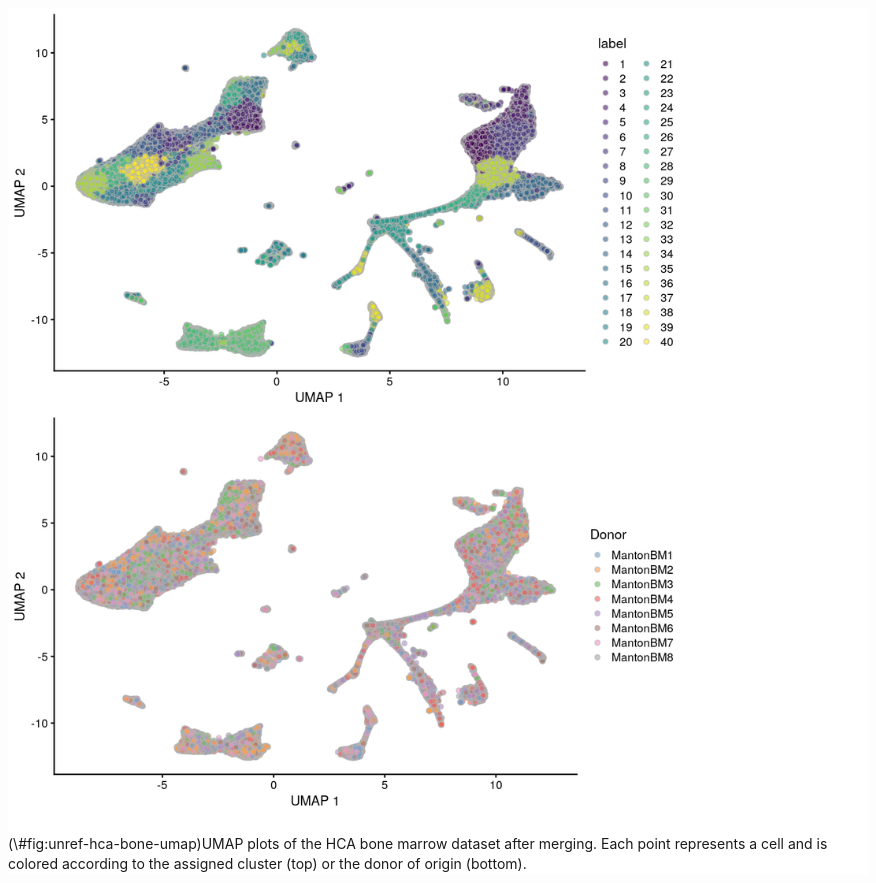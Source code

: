 <div class="figure">
<img src="P3_W15.hca-bone-marrow_files/figure-html/unref-hca-bone-umap-1.png" alt="UMAP plots of the HCA bone marrow dataset after merging. Each point represents a cell and is colored according to the assigned cluster (top) or the donor of origin (bottom)." width="672" />
<p class="caption">(\#fig:unref-hca-bone-umap)UMAP plots of the HCA bone marrow dataset after merging. Each point represents a cell and is colored according to the assigned cluster (top) or the donor of origin (bottom).</p>
</div>
